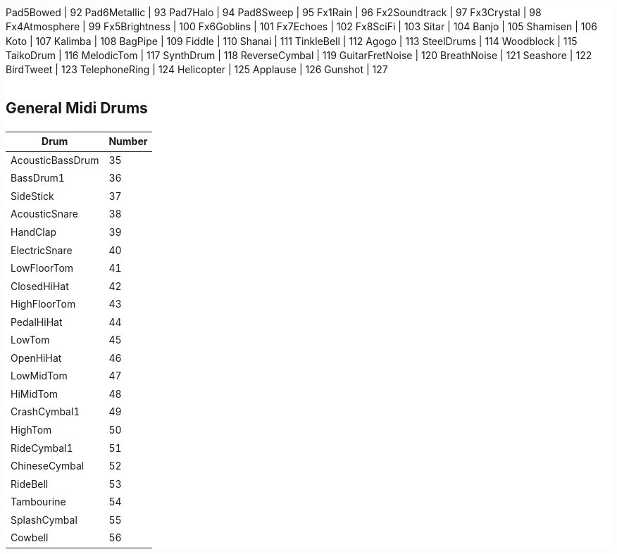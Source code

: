Pad5Bowed | 92
Pad6Metallic | 93
Pad7Halo | 94
Pad8Sweep | 95
Fx1Rain | 96
Fx2Soundtrack | 97
Fx3Crystal | 98
Fx4Atmosphere | 99
Fx5Brightness | 100
Fx6Goblins | 101
Fx7Echoes | 102
Fx8SciFi | 103
Sitar | 104
Banjo | 105
Shamisen | 106
Koto | 107
Kalimba | 108
BagPipe | 109
Fiddle | 110
Shanai | 111
TinkleBell | 112
Agogo | 113
SteelDrums | 114
Woodblock | 115
TaikoDrum | 116
MelodicTom | 117
SynthDrum | 118
ReverseCymbal | 119
GuitarFretNoise | 120
BreathNoise | 121
Seashore | 122
BirdTweet | 123
TelephoneRing | 124
Helicopter | 125
Applause | 126
Gunshot | 127

## General Midi Drums

Drum | Number
---- | ------
AcousticBassDrum | 35
BassDrum1 | 36
SideStick | 37
AcousticSnare | 38
HandClap | 39
ElectricSnare | 40
LowFloorTom | 41
ClosedHiHat | 42
HighFloorTom | 43
PedalHiHat | 44
LowTom | 45
OpenHiHat | 46
LowMidTom | 47
HiMidTom | 48
CrashCymbal1 | 49
HighTom | 50
RideCymbal1 | 51
ChineseCymbal | 52
RideBell | 53
Tambourine | 54
SplashCymbal | 55
Cowbell | 56